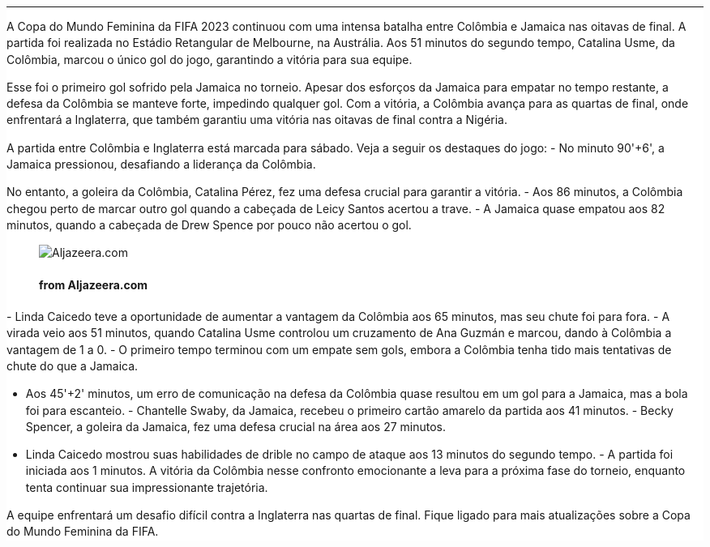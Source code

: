 </div>


<hr class="article-hr" />

<div class="article-body">
A Copa do Mundo Feminina da FIFA 2023 continuou com uma intensa batalha entre Colômbia e Jamaica nas oitavas de final. A partida foi realizada no Estádio Retangular de Melbourne, na Austrália. Aos 51 minutos do segundo tempo, Catalina Usme, da Colômbia, marcou o único gol do jogo, garantindo a vitória para sua equipe.

 Esse foi o primeiro gol sofrido pela Jamaica no torneio. Apesar dos esforços da Jamaica para empatar no tempo restante, a defesa da Colômbia se manteve forte, impedindo qualquer gol. Com a vitória, a Colômbia avança para as quartas de final, onde enfrentará a Inglaterra, que também garantiu uma vitória nas oitavas de final contra a Nigéria.

 A partida entre Colômbia e Inglaterra está marcada para sábado. Veja a seguir os destaques do jogo: - No minuto 90&#39;+6&#39;, a Jamaica pressionou, desafiando a liderança da Colômbia.

 No entanto, a goleira da Colômbia, Catalina Pérez, fez uma defesa crucial para garantir a vitória. - Aos 86 minutos, a Colômbia chegou perto de marcar outro gol quando a cabeçada de Leicy Santos acertou a trave. - A Jamaica quase empatou aos 82 minutos, quando a cabeçada de Drew Spence por pouco não acertou o gol.


</div>


<figure class=image-container>
    <img src="https://www.aljazeera.com/wp-content/uploads/2023/08/AP23220359875633-1691488879.jpg?resize=1920%2C1440" alt="Aljazeera.com" />
    <figcaption>
        <h4> from Aljazeera.com</h4>
    </figcaption>
</figure>


<div class="article-body">
- Linda Caicedo teve a oportunidade de aumentar a vantagem da Colômbia aos 65 minutos, mas seu chute foi para fora. - A virada veio aos 51 minutos, quando Catalina Usme controlou um cruzamento de Ana Guzmán e marcou, dando à Colômbia a vantagem de 1 a 0. - O primeiro tempo terminou com um empate sem gols, embora a Colômbia tenha tido mais tentativas de chute do que a Jamaica.

 - Aos 45&#39;+2&#39; minutos, um erro de comunicação na defesa da Colômbia quase resultou em um gol para a Jamaica, mas a bola foi para escanteio. - Chantelle Swaby, da Jamaica, recebeu o primeiro cartão amarelo da partida aos 41 minutos. - Becky Spencer, a goleira da Jamaica, fez uma defesa crucial na área aos 27 minutos.

 - Linda Caicedo mostrou suas habilidades de drible no campo de ataque aos 13 minutos do segundo tempo. - A partida foi iniciada aos 1 minutos. A vitória da Colômbia nesse confronto emocionante a leva para a próxima fase do torneio, enquanto tenta continuar sua impressionante trajetória.

 A equipe enfrentará um desafio difícil contra a Inglaterra nas quartas de final. Fique ligado para mais atualizações sobre a Copa do Mundo Feminina da FIFA.


</div>
